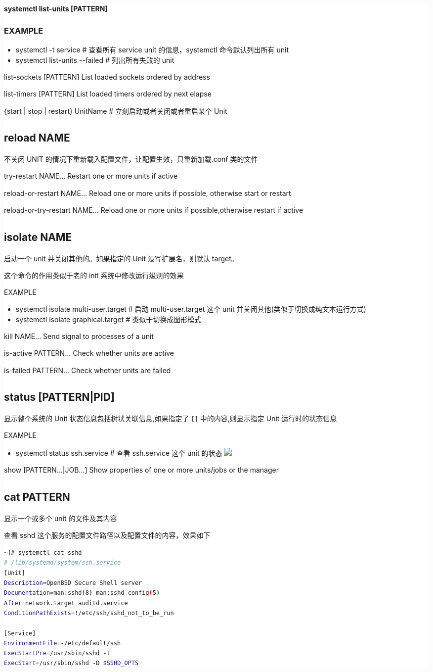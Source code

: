 **systemctl list-units \[PATTERN]**

### EXAMPLE

- systemctl -t service # 查看所有 service unit 的信息，systemctl 命令默认列出所有 unit
- systemctl list-units --failed # 列出所有失败的 unit

list-sockets \[PATTERN] List loaded sockets ordered by address

list-timers \[PATTERN] List loaded timers ordered by next elapse

{start | stop | restart} UnitName # 立刻启动或者关闭或者重启某个 Unit

## reload NAME

不关闭 UNIT 的情况下重新载入配置文件，让配置生效，只重新加载.conf 类的文件

try-restart NAME... Restart one or more units if active

reload-or-restart NAME... Reload one or more units if possible, otherwise start or restart

reload-or-try-restart NAME... Reload one or more units if possible,otherwise restart if active

## isolate NAME

启动一个 unit 并关闭其他的。如果指定的 Unit 没写扩展名，则默认 target。

这个命令的作用类似于老的 init 系统中修改运行级别的效果

EXAMPLE

- systemctl isolate multi-user.target # 启动 multi-user.target 这个 unit 并关闭其他(类似于切换成纯文本运行方式)
- systemctl isolate graphical.target # 类似于切换成图形模式

kill NAME... Send signal to processes of a unit

is-active PATTERN... Check whether units are active

is-failed PATTERN... Check whether units are failed

## status [PATTERN|PID]

显示整个系统的 Unit 状态信息包括树状关联信息,如果指定了 `[]` 中的内容,则显示指定 Unit 运行时的状态信息

EXAMPLE

- systemctl status ssh.service # 查看 ssh.service 这个 unit 的状态
![](https://notes-learning.oss-cn-beijing.aliyuncs.com/iqtd0r/1616167368492-74c581c3-e6a6-48e6-b6db-49e0fd799a63.jpeg)

show \[PATTERN...|JOB...] Show properties of one or more units/jobs or the manager

## cat PATTERN

显示一个或多个 unit 的文件及其内容

查看 sshd 这个服务的配置文件路径以及配置文件的内容，效果如下

```bash
~]# systemctl cat sshd
# /lib/systemd/system/ssh.service
[Unit]
Description=OpenBSD Secure Shell server
Documentation=man:sshd(8) man:sshd_config(5)
After=network.target auditd.service
ConditionPathExists=!/etc/ssh/sshd_not_to_be_run

[Service]
EnvironmentFile=-/etc/default/ssh
ExecStartPre=/usr/sbin/sshd -t
ExecStart=/usr/sbin/sshd -D $SSHD_OPTS
```